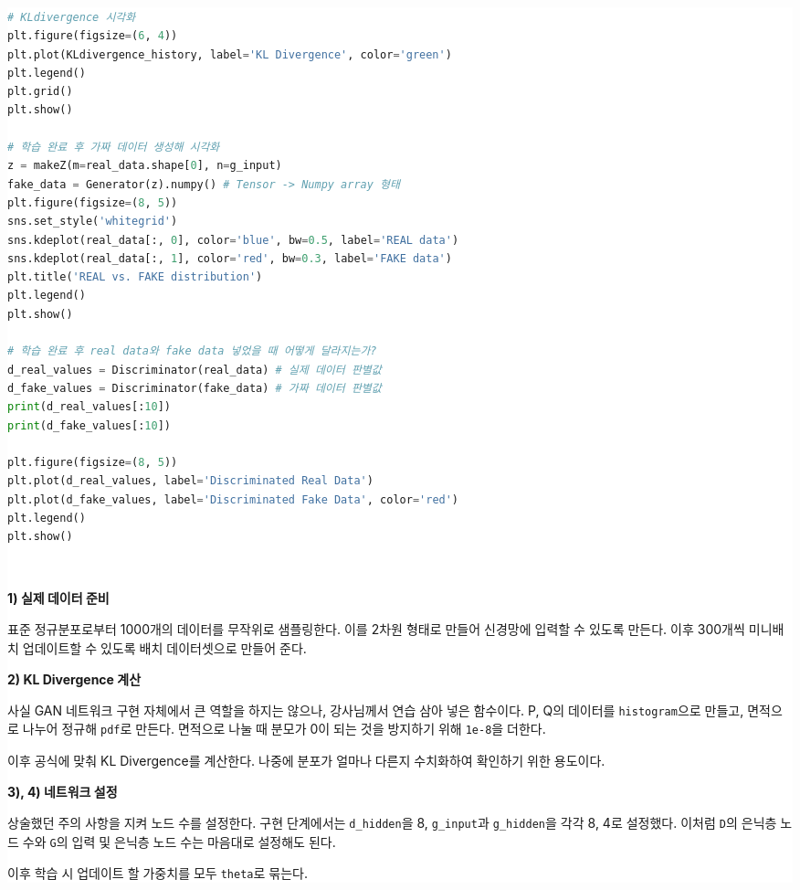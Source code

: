 ```python
# KLdivergence 시각화
plt.figure(figsize=(6, 4))
plt.plot(KLdivergence_history, label='KL Divergence', color='green')
plt.legend()
plt.grid()
plt.show()

# 학습 완료 후 가짜 데이터 생성해 시각화
z = makeZ(m=real_data.shape[0], n=g_input)
fake_data = Generator(z).numpy() # Tensor -> Numpy array 형태
plt.figure(figsize=(8, 5))
sns.set_style('whitegrid')
sns.kdeplot(real_data[:, 0], color='blue', bw=0.5, label='REAL data')
sns.kdeplot(real_data[:, 1], color='red', bw=0.3, label='FAKE data')
plt.title('REAL vs. FAKE distribution')
plt.legend()
plt.show()

# 학습 완료 후 real data와 fake data 넣었을 때 어떻게 달라지는가?
d_real_values = Discriminator(real_data) # 실제 데이터 판별값
d_fake_values = Discriminator(fake_data) # 가짜 데이터 판별값
print(d_real_values[:10])
print(d_fake_values[:10])

plt.figure(figsize=(8, 5))
plt.plot(d_real_values, label='Discriminated Real Data')
plt.plot(d_fake_values, label='Discriminated Fake Data', color='red')
plt.legend()
plt.show()
```

<br>

**1) 실제 데이터 준비**

 표준 정규분포로부터 1000개의 데이터를 무작위로 샘플링한다. 이를 2차원 형태로 만들어 신경망에 입력할 수 있도록 만든다. 이후 300개씩 미니배치 업데이트할 수 있도록 배치 데이터셋으로 만들어 준다.



**2) KL Divergence 계산**

 사실 GAN 네트워크 구현 자체에서 큰 역할을 하지는 않으나, 강사님께서 연습 삼아 넣은 함수이다. P, Q의 데이터를 `histogram`으로 만들고, 면적으로 나누어 정규해 `pdf`로 만든다. 면적으로 나눌 때 분모가 0이 되는 것을 방지하기 위해 `1e-8`을 더한다.

 이후 공식에 맞춰 KL Divergence를 계산한다. 나중에 분포가 얼마나 다른지 수치화하여 확인하기 위한 용도이다.



**3), 4) 네트워크 설정**

 상술했던 주의 사항을 지켜 노드 수를 설정한다. 구현 단계에서는 `d_hidden`을 8, `g_input`과 `g_hidden`을 각각 8, 4로 설정했다. 이처럼 `D`의 은닉층 노드 수와 `G`의 입력 및 은닉층 노드 수는 마음대로 설정해도 된다. 

 이후 학습 시 업데이트 할 가중치를 모두 `theta`로 묶는다. 

